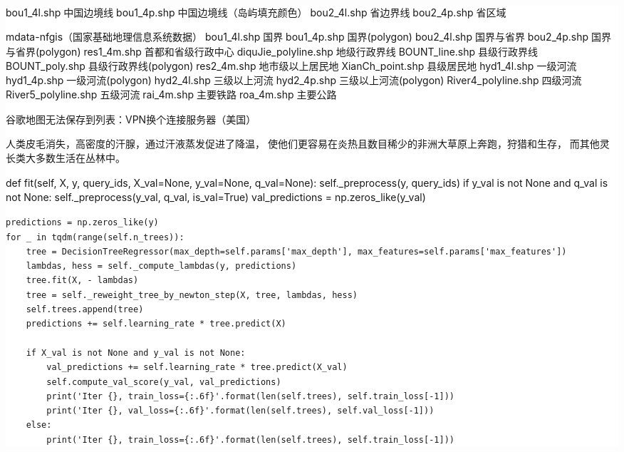 bou1_4l.shp  中国边境线
bou1_4p.shp  中国边境线（岛屿填充颜色）
bou2_4l.shp  省边界线
bou2_4p.shp  省区域


mdata-nfgis（国家基础地理信息系统数据）
bou1_4l.shp	国界
bou1_4p.shp	国界(polygon)
bou2_4l.shp	国界与省界
bou2_4p.shp	国界与省界(polygon)
res1_4m.shp	首都和省级行政中心
diquJie_polyline.shp	地级行政界线
BOUNT_line.shp	县级行政界线
BOUNT_poly.shp	县级行政界线(polygon)
res2_4m.shp	地市级以上居民地
XianCh_point.shp	县级居民地
hyd1_4l.shp	一级河流
hyd1_4p.shp	一级河流(polygon)
hyd2_4l.shp	三级以上河流
hyd2_4p.shp	三级以上河流(polygon)
River4_polyline.shp	四级河流
River5_polyline.shp	五级河流
rai_4m.shp	主要铁路
roa_4m.shp	主要公路

谷歌地图无法保存到列表：VPN换个连接服务器（美国）

人类皮毛消失，高密度的汗腺，通过汗液蒸发促进了降温，
使他们更容易在炎热且数目稀少的非洲大草原上奔跑，狩猎和生存，
而其他灵长类大多数生活在丛林中。

def fit(self, X, y, query_ids, X_val=None, y_val=None, q_val=None):
    self._preprocess(y, query_ids)
    if y_val is not None and q_val is not None:
        self._preprocess(y_val, q_val, is_val=True)
        val_predictions = np.zeros_like(y_val)

    predictions = np.zeros_like(y)
    for _ in tqdm(range(self.n_trees)):
        tree = DecisionTreeRegressor(max_depth=self.params['max_depth'], max_features=self.params['max_features'])
        lambdas, hess = self._compute_lambdas(y, predictions)
        tree.fit(X, - lambdas)
        tree = self._reweight_tree_by_newton_step(X, tree, lambdas, hess)
        self.trees.append(tree)
        predictions += self.learning_rate * tree.predict(X)

        if X_val is not None and y_val is not None:
            val_predictions += self.learning_rate * tree.predict(X_val)
            self.compute_val_score(y_val, val_predictions)
            print('Iter {}, train_loss={:.6f}'.format(len(self.trees), self.train_loss[-1]))
            print('Iter {}, val_loss={:.6f}'.format(len(self.trees), self.val_loss[-1]))
        else:
            print('Iter {}, train_loss={:.6f}'.format(len(self.trees), self.train_loss[-1]))

